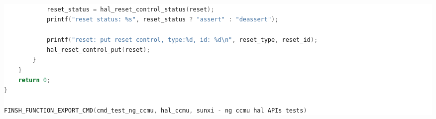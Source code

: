 ```c
			reset_status = hal_reset_control_status(reset);
			printf("reset status: %s", reset_status ? "assert" : "deassert");

			printf("reset: put reset control, type:%d, id: %d\n", reset_type, reset_id);
			hal_reset_control_put(reset);
		}
	}
	return 0;
}

FINSH_FUNCTION_EXPORT_CMD(cmd_test_ng_ccmu, hal_ccmu, sunxi - ng ccmu hal APIs tests)
```

